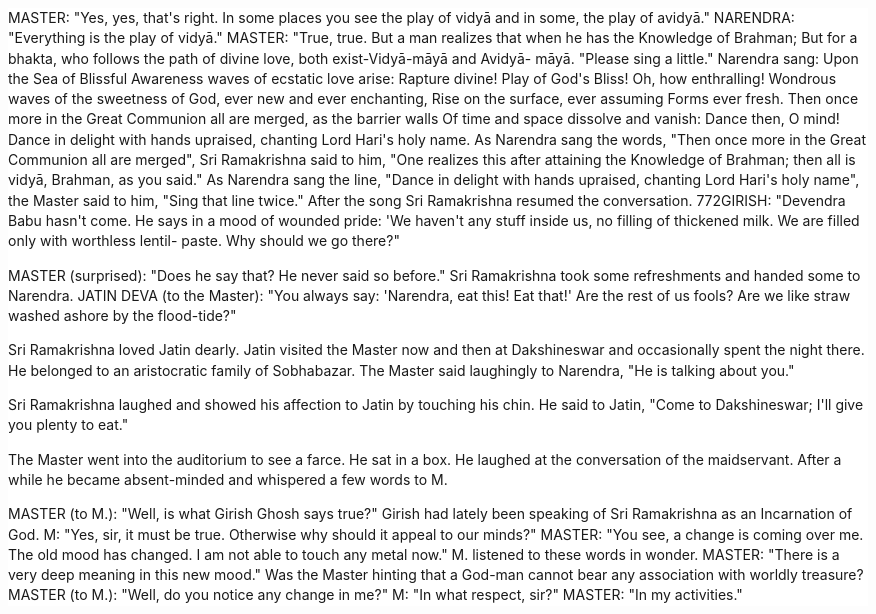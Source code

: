 MASTER: "Yes, yes, that's right. In some places you see the play of vidyā and in some,
the play of avidyā."
NARENDRA: "Everything is the play of vidyā."
MASTER: "True, true. But a man realizes that when he has the Knowledge of Brahman;
But for a bhakta, who follows the path of divine love, both exist-Vidyā-māyā and Avidyā-
māyā.
"Please sing a little."
Narendra sang:
Upon the Sea of Blissful Awareness waves of ecstatic love
arise:
Rapture divine! Play of God's Bliss!
Oh, how enthralling!
Wondrous waves of the sweetness of God, ever new and ever
enchanting,
Rise on the surface, ever assuming
Forms ever fresh.
Then once more in the Great Communion all are merged, as
the barrier walls
Of time and space dissolve and vanish:
Dance then, O mind!
Dance in delight with hands upraised, chanting Lord Hari's
holy name.
As Narendra sang the words, "Then once more in the Great Communion all are merged",
Sri Ramakrishna said to him, "One realizes this after attaining the Knowledge of
Brahman; then all is vidyā, Brahman, as you said." As Narendra sang the line, "Dance in
delight with hands upraised, chanting Lord Hari's holy name", the Master said to him,
"Sing that line twice."
After the song Sri Ramakrishna resumed the conversation.
772GIRISH: "Devendra Babu hasn't come. He says in a mood of wounded pride: 'We haven't
any stuff inside us, no filling of thickened milk. We are filled only with worthless lentil-
paste. Why should we go there?"

MASTER (surprised): "Does he say that? He never said so before." Sri Ramakrishna took some refreshments and handed some to Narendra.
JATIN DEVA (to the Master): "You always say: 'Narendra, eat this! Eat that!' Are the rest
of us fools? Are we like straw washed ashore by the flood-tide?"

Sri Ramakrishna loved Jatin dearly. Jatin visited the Master now and then at Dakshineswar and occasionally spent the night there. He belonged to an aristocratic
family of Sobhabazar. The Master said laughingly to Narendra, "He is talking about you."

Sri Ramakrishna laughed and showed his affection to Jatin by touching his chin. He said to Jatin, "Come to Dakshineswar; I'll give you plenty to eat."

The Master went into the auditorium to see a farce. He sat in a box. He laughed at the
conversation of the maidservant. After a while he became absent-minded and whispered
a few words to M.

MASTER (to M.): "Well, is what Girish Ghosh says true?"
Girish had lately been speaking of Sri Ramakrishna as an Incarnation of God.
M: "Yes, sir, it must be true. Otherwise why should it appeal to our minds?"
MASTER: "You see, a change is coming over me. The old mood has changed. I am not
able to touch any metal now."
M. listened to these words in wonder.
MASTER: "There is a very deep meaning in this new mood." Was the Master hinting that
a God-man cannot bear any association with worldly treasure?
MASTER (to M.): "Well, do you notice any change in me?"
M: "In what respect, sir?"
MASTER: "In my activities."
